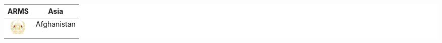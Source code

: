 | ARMS | Asia |
| :----: | ------ |
| <img src="https://raw.githubusercontent.com/dreamyguy/flags/master/asia/Coat_of_arms_of_Afghanistan.svg?sanitize=true" alt="Afghanistan" height="30px"> | Afghanistan |